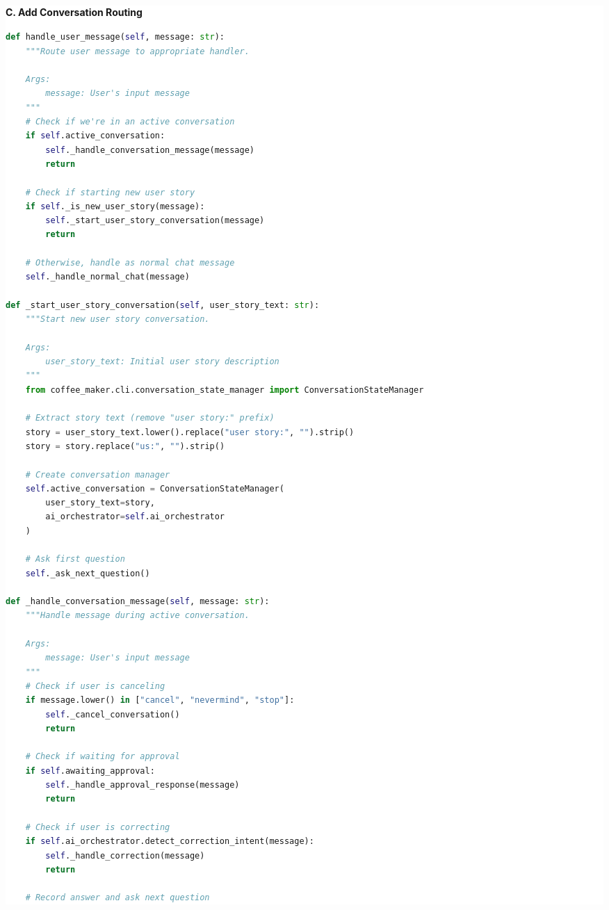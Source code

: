 **C. Add Conversation Routing**
```python
def handle_user_message(self, message: str):
    """Route user message to appropriate handler.

    Args:
        message: User's input message
    """
    # Check if we're in an active conversation
    if self.active_conversation:
        self._handle_conversation_message(message)
        return

    # Check if starting new user story
    if self._is_new_user_story(message):
        self._start_user_story_conversation(message)
        return

    # Otherwise, handle as normal chat message
    self._handle_normal_chat(message)

def _start_user_story_conversation(self, user_story_text: str):
    """Start new user story conversation.

    Args:
        user_story_text: Initial user story description
    """
    from coffee_maker.cli.conversation_state_manager import ConversationStateManager

    # Extract story text (remove "user story:" prefix)
    story = user_story_text.lower().replace("user story:", "").strip()
    story = story.replace("us:", "").strip()

    # Create conversation manager
    self.active_conversation = ConversationStateManager(
        user_story_text=story,
        ai_orchestrator=self.ai_orchestrator
    )

    # Ask first question
    self._ask_next_question()

def _handle_conversation_message(self, message: str):
    """Handle message during active conversation.

    Args:
        message: User's input message
    """
    # Check if user is canceling
    if message.lower() in ["cancel", "nevermind", "stop"]:
        self._cancel_conversation()
        return

    # Check if waiting for approval
    if self.awaiting_approval:
        self._handle_approval_response(message)
        return

    # Check if user is correcting
    if self.ai_orchestrator.detect_correction_intent(message):
        self._handle_correction(message)
        return

    # Record answer and ask next question
```